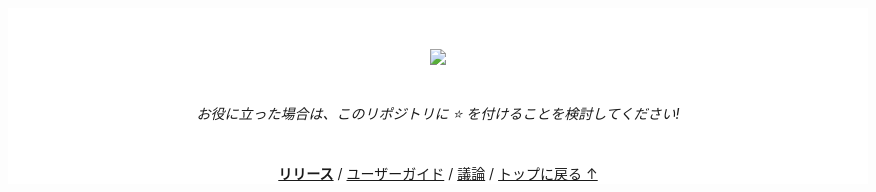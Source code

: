 <picture>
    <source type="image/webp" srcset="https://raw.githubusercontent.com/kudoai/chatgpt.js/main/media/images/separators/aqua.webp">
    <img height=8px width="100%" src="https://raw.githubusercontent.com/kudoai/chatgpt.js/main/media/images/separators/aqua.png">
</picture>

<div id="star-history" align="center">

<br>

<a href="https://star-history.com/#kudoai/chatgpt.js&Timeline" target="_blank" rel="noopener">
  <picture>
    <source media="(prefers-color-scheme: dark)" srcset="https://api.star-history.com/svg?repos=kudoai/chatgpt.js&type=Timeline&theme=dark" />
    <img width=665 src="https://api.star-history.com/svg?repos=kudoai/chatgpt.js&type=Timeline" />
  </picture>
</a>

<br>*お役に立った場合は、このリポジトリに ⭐ を付けることを検討してください!*

</div>

#

<div align="center">

**[リリース](https://github.com/kudoai/chatgpt.js/tree/main/dist)** /
[ユーザーガイド](https://github.com/kudoai/chatgpt.js/blob/main/docs/USERGUIDE.md) / 
[議論](https://github.com/kudoai/chatgpt.js/discussions) / 
<a href="#">トップに戻る ↑</a>

</div>

